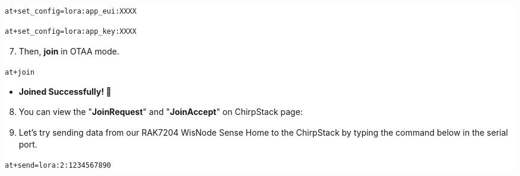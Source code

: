```sh
at+set_config=lora:app_eui:XXXX
```

```sh
at+set_config=lora:app_key:XXXX
```

<rk-img
  src="/assets/images/wisnode/rak7204/quickstart/6.connecting-to-chirpstack/otaa/vugtbybavkertynte382.jpg"
  width="90%"
  caption="Setting of Frequency and Device EUI"
/>

<rk-img
  src="/assets/images/wisnode/rak7204/quickstart/6.connecting-to-chirpstack/otaa/rkeautvpyyd4oquhxvgq.jpg"
  width="90%"
  caption="Setting of Application EUI and Key"
/>

7. Then, **join** in OTAA mode.

```sh
at+join
```

<rk-img
  src="/assets/images/wisnode/rak7204/quickstart/6.connecting-to-chirpstack/otaa/xlebk2u3xe2ryxo5ss11.png"
  width="45%"
  caption="Joining in OTAA"
/>

- **Joined Successfully! :tada:**

8. You can view the "**JoinRequest**" and "**JoinAccept**" on ChirpStack page:

<rk-img
  src="/assets/images/wisnode/rak7204/quickstart/6.connecting-to-chirpstack/otaa/bomjx5d87s8b3dnk7wlc.png"
  width="100%"
  caption="Join Request of the Device in the ChirpStack"
/>

9. Let’s try sending data from our RAK7204 WisNode Sense Home to the ChirpStack by typing the command below in the serial port.

```sh
at+send=lora:2:1234567890
```

<rk-img
  src="/assets/images/wisnode/rak7204/quickstart/6.connecting-to-chirpstack/otaa/j7c4lszbgth963mh6kea.png"
  width="45%"
  caption="Sending Data to ChirpStack"
/>
